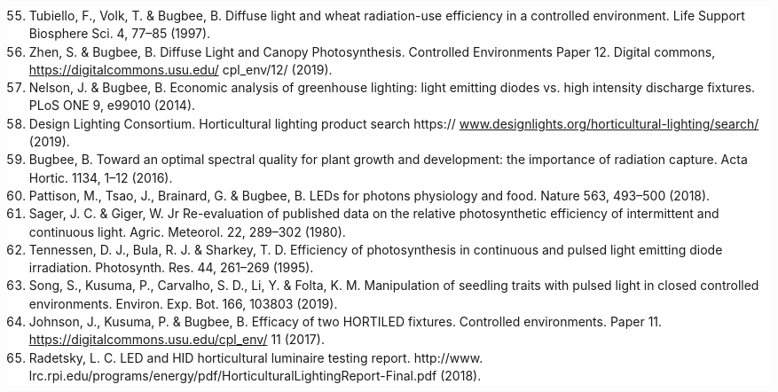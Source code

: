 55. Tubiello, F., Volk, T. & Bugbee, B. Diffuse light and wheat radiation-use efficiency in a controlled environment. Life Support Biosphere Sci. 4, 77–85 (1997).   
56. Zhen, S. & Bugbee, B. Diffuse Light and Canopy Photosynthesis. Controlled Environments Paper 12. Digital commons, https://digitalcommons.usu.edu/ cpl_env/12/ (2019).   
57. Nelson, J. & Bugbee, B. Economic analysis of greenhouse lighting: light emitting diodes vs. high intensity discharge fixtures. PLoS ONE 9, e99010 (2014).   
58. Design Lighting Consortium. Horticultural lighting product search https:// www.designlights.org/horticultural-lighting/search/ (2019).   
59. Bugbee, B. Toward an optimal spectral quality for plant growth and development: the importance of radiation capture. Acta Hortic. 1134, 1–12 (2016).   
60. Pattison, M., Tsao, J., Brainard, G. & Bugbee, B. LEDs for photons physiology and food. Nature 563, 493–500 (2018).   
61. Sager, J. C. & Giger, W. Jr Re-evaluation of published data on the relative photosynthetic efficiency of intermittent and continuous light. Agric. Meteorol. 22, 289–302 (1980).   
62. Tennessen, D. J., Bula, R. J. & Sharkey, T. D. Efficiency of photosynthesis in continuous and pulsed light emitting diode irradiation. Photosynth. Res. 44, 261–269 (1995).   
63. Song, S., Kusuma, P., Carvalho, S. D., Li, Y. & Folta, K. M. Manipulation of seedling traits with pulsed light in closed controlled environments. Environ. Exp. Bot. 166, 103803 (2019).   
64. Johnson, J., Kusuma, P. & Bugbee, B. Efficacy of two HORTILED fixtures. Controlled environments. Paper 11. https://digitalcommons.usu.edu/cpl_env/ 11 (2017).   
65. Radetsky, L. C. LED and HID horticultural luminaire testing report. http://www. lrc.rpi.edu/programs/energy/pdf/HorticulturalLightingReport-Final.pdf (2018).